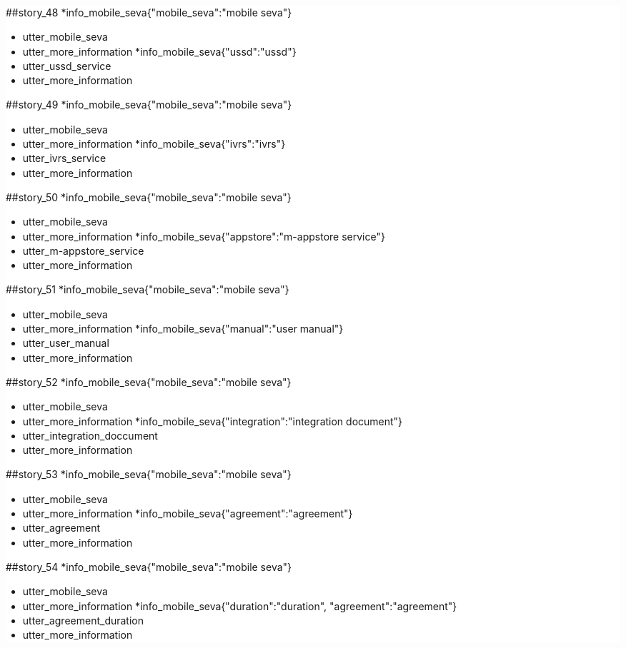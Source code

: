 
##story_48
*info_mobile_seva{"mobile_seva":"mobile seva"} 
- utter_mobile_seva 
- utter_more_information
*info_mobile_seva{"ussd":"ussd"} 
- utter_ussd_service 
- utter_more_information


##story_49
*info_mobile_seva{"mobile_seva":"mobile seva"} 
- utter_mobile_seva 
- utter_more_information
*info_mobile_seva{"ivrs":"ivrs"} 
- utter_ivrs_service 
- utter_more_information


##story_50
*info_mobile_seva{"mobile_seva":"mobile seva"} 
- utter_mobile_seva 
- utter_more_information
*info_mobile_seva{"appstore":"m-appstore service"} 
- utter_m-appstore_service 
- utter_more_information


##story_51
*info_mobile_seva{"mobile_seva":"mobile seva"} 
- utter_mobile_seva 
- utter_more_information
*info_mobile_seva{"manual":"user manual"} 
- utter_user_manual 
- utter_more_information


##story_52
*info_mobile_seva{"mobile_seva":"mobile seva"} 
- utter_mobile_seva 
- utter_more_information
*info_mobile_seva{"integration":"integration document"} 
- utter_integration_doccument 
- utter_more_information


##story_53
*info_mobile_seva{"mobile_seva":"mobile seva"} 
- utter_mobile_seva 
- utter_more_information
*info_mobile_seva{"agreement":"agreement"} 
- utter_agreement 
- utter_more_information


##story_54
*info_mobile_seva{"mobile_seva":"mobile seva"} 
- utter_mobile_seva 
- utter_more_information
*info_mobile_seva{"duration":"duration", "agreement":"agreement"} 
- utter_agreement_duration 
- utter_more_information
